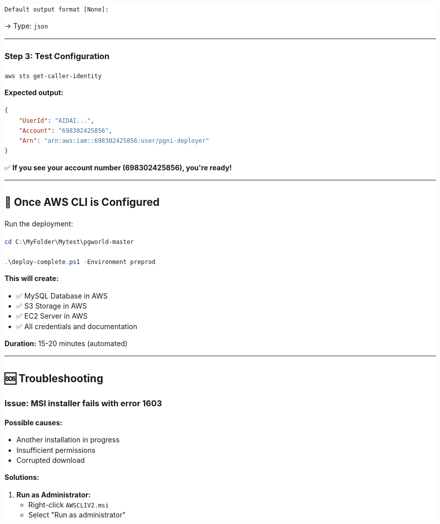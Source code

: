```
Default output format [None]: 
```
→ Type: `json`

---

### Step 3: Test Configuration

```powershell
aws sts get-caller-identity
```

**Expected output:**
```json
{
    "UserId": "AIDAI...",
    "Account": "698302425856",
    "Arn": "arn:aws:iam::698302425856:user/pgni-deployer"
}
```

✅ **If you see your account number (698302425856), you're ready!**

---

## 🚀 Once AWS CLI is Configured

Run the deployment:

```powershell
cd C:\MyFolder\Mytest\pgworld-master

.\deploy-complete.ps1 -Environment preprod
```

**This will create:**
- ✅ MySQL Database in AWS
- ✅ S3 Storage in AWS
- ✅ EC2 Server in AWS
- ✅ All credentials and documentation

**Duration:** 15-20 minutes (automated)

---

## 🆘 Troubleshooting

### Issue: MSI installer fails with error 1603
**Possible causes:**
- Another installation in progress
- Insufficient permissions
- Corrupted download

**Solutions:**
1. **Run as Administrator:**
   - Right-click `AWSCLIV2.msi`
   - Select "Run as administrator"
